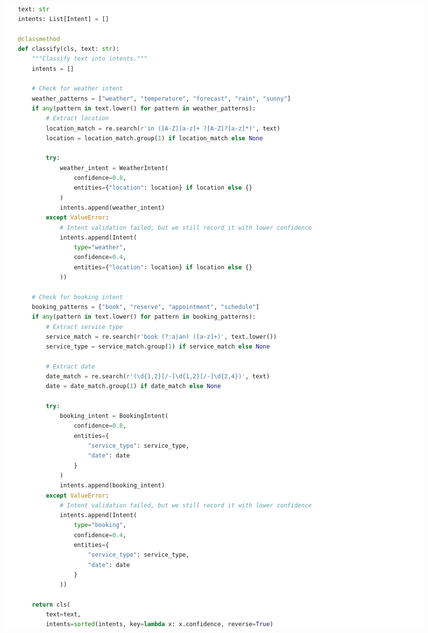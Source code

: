 ```python
    text: str
    intents: List[Intent] = []

    @classmethod
    def classify(cls, text: str):
        """Classify text into intents."""
        intents = []

        # Check for weather intent
        weather_patterns = ["weather", "temperature", "forecast", "rain", "sunny"]
        if any(pattern in text.lower() for pattern in weather_patterns):
            # Extract location
            location_match = re.search(r'in ([A-Z][a-z]+ ?[A-Z]?[a-z]*)', text)
            location = location_match.group(1) if location_match else None

            try:
                weather_intent = WeatherIntent(
                    confidence=0.8,
                    entities={"location": location} if location else {}
                )
                intents.append(weather_intent)
            except ValueError:
                # Intent validation failed, but we still record it with lower confidence
                intents.append(Intent(
                    type="weather",
                    confidence=0.4,
                    entities={"location": location} if location else {}
                ))

        # Check for booking intent
        booking_patterns = ["book", "reserve", "appointment", "schedule"]
        if any(pattern in text.lower() for pattern in booking_patterns):
            # Extract service type
            service_match = re.search(r'book (?:a|an) ([a-z]+)', text.lower())
            service_type = service_match.group(1) if service_match else None

            # Extract date
            date_match = re.search(r'(\d{1,2}[/-]\d{1,2}[/-]\d{2,4})', text)
            date = date_match.group(1) if date_match else None

            try:
                booking_intent = BookingIntent(
                    confidence=0.8,
                    entities={
                        "service_type": service_type,
                        "date": date
                    }
                )
                intents.append(booking_intent)
            except ValueError:
                # Intent validation failed, but we still record it with lower confidence
                intents.append(Intent(
                    type="booking",
                    confidence=0.4,
                    entities={
                        "service_type": service_type,
                        "date": date
                    }
                ))

        return cls(
            text=text,
            intents=sorted(intents, key=lambda x: x.confidence, reverse=True)
```